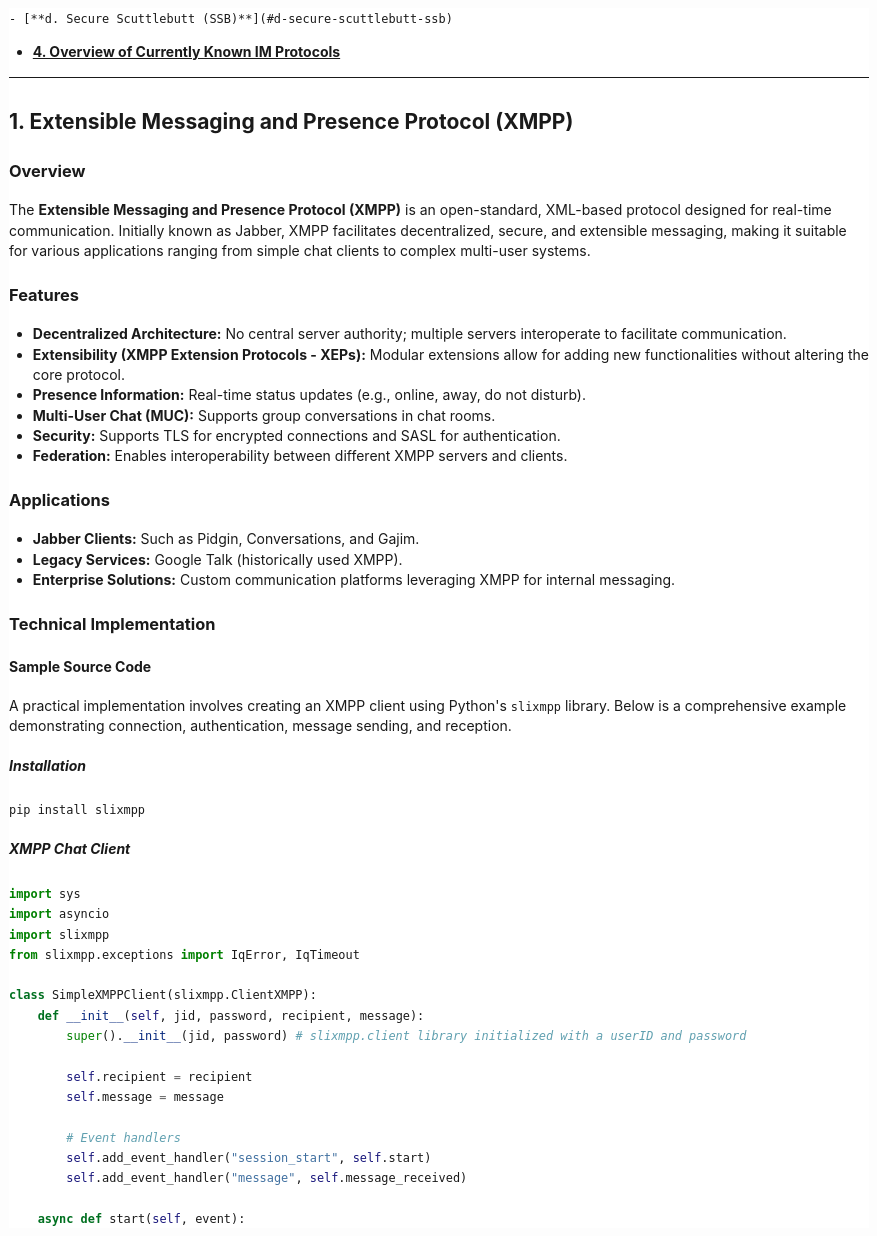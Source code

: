     - [**d. Secure Scuttlebutt (SSB)**](#d-secure-scuttlebutt-ssb)
  - [**4. Overview of Currently Known IM Protocols**](#4-overview-of-currently-known-im-protocols)

---

## 1. Extensible Messaging and Presence Protocol (XMPP)

### Overview

The **Extensible Messaging and Presence Protocol (XMPP)** is an open-standard, XML-based protocol designed for real-time communication. Initially known as Jabber, XMPP facilitates decentralized, secure, and extensible messaging, making it suitable for various applications ranging from simple chat clients to complex multi-user systems.

### Features

- **Decentralized Architecture:** No central server authority; multiple servers interoperate to facilitate communication.
- **Extensibility (XMPP Extension Protocols - XEPs):** Modular extensions allow for adding new functionalities without altering the core protocol.
- **Presence Information:** Real-time status updates (e.g., online, away, do not disturb).
- **Multi-User Chat (MUC):** Supports group conversations in chat rooms.
- **Security:** Supports TLS for encrypted connections and SASL for authentication.
- **Federation:** Enables interoperability between different XMPP servers and clients.

### Applications

- **Jabber Clients:** Such as Pidgin, Conversations, and Gajim.
- **Legacy Services:** Google Talk (historically used XMPP).
- **Enterprise Solutions:** Custom communication platforms leveraging XMPP for internal messaging.

### Technical Implementation

#### Sample Source Code

A practical implementation involves creating an XMPP client using Python's `slixmpp` library. Below is a comprehensive example demonstrating connection, authentication, message sending, and reception.

##### Installation

```bash
pip install slixmpp
```

##### XMPP Chat Client

```python
import sys
import asyncio
import slixmpp
from slixmpp.exceptions import IqError, IqTimeout

class SimpleXMPPClient(slixmpp.ClientXMPP):
    def __init__(self, jid, password, recipient, message):
        super().__init__(jid, password) # slixmpp.client library initialized with a userID and password

        self.recipient = recipient
        self.message = message

        # Event handlers
        self.add_event_handler("session_start", self.start)
        self.add_event_handler("message", self.message_received)

    async def start(self, event):
```